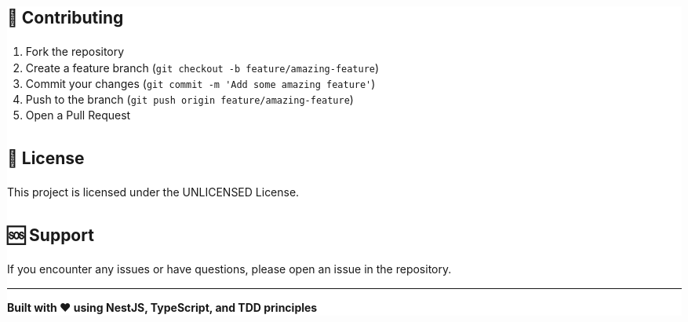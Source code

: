 ## 🤝 Contributing

1. Fork the repository
2. Create a feature branch (`git checkout -b feature/amazing-feature`)
3. Commit your changes (`git commit -m 'Add some amazing feature'`)
4. Push to the branch (`git push origin feature/amazing-feature`)
5. Open a Pull Request

## 📄 License

This project is licensed under the UNLICENSED License.

## 🆘 Support

If you encounter any issues or have questions, please open an issue in the repository.

---

**Built with ❤️ using NestJS, TypeScript, and TDD principles**
